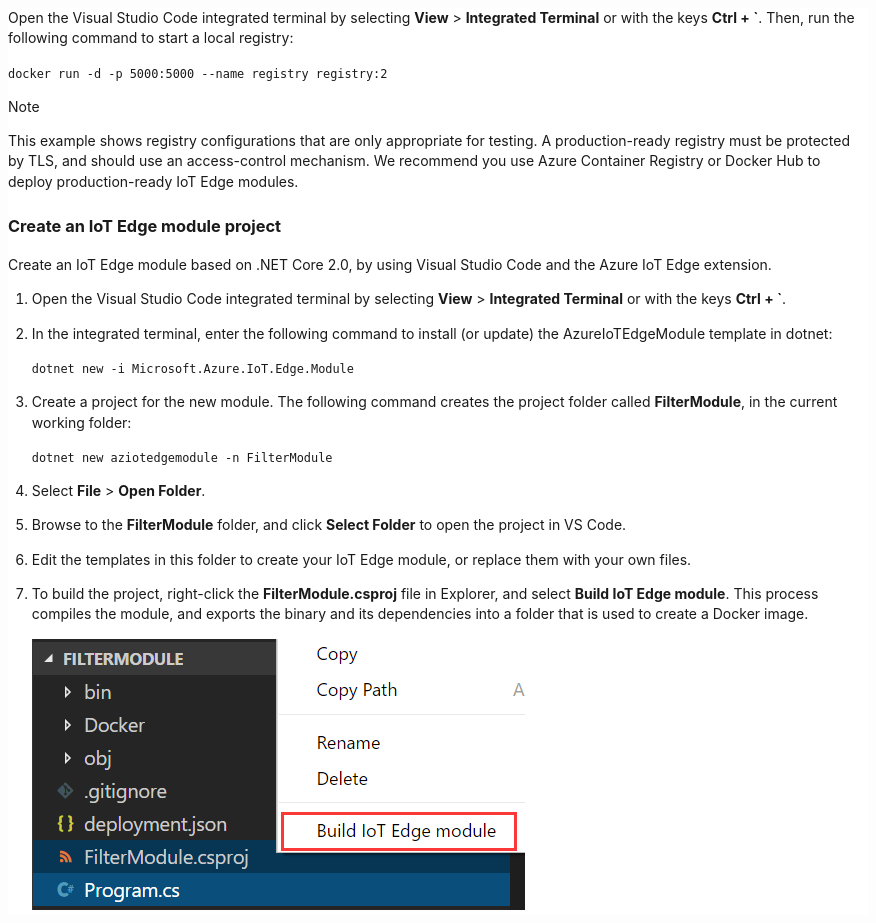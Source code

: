Open the Visual Studio Code integrated terminal by selecting **View** > **Integrated Terminal** or with the keys **Ctrl + `**. Then, run the following command to start a local registry:  

```cmd/sh
docker run -d -p 5000:5000 --name registry registry:2 
```

> [!NOTE]
> This example shows registry configurations that are only appropriate for testing. A production-ready registry must be protected by TLS, and should use an access-control mechanism. We recommend you use Azure Container Registry or Docker Hub to deploy production-ready IoT Edge modules.

### Create an IoT Edge module project
Create an IoT Edge module based on .NET Core 2.0, by using Visual Studio Code and the Azure IoT Edge extension.

1. Open the Visual Studio Code integrated terminal by selecting **View** > **Integrated Terminal** or with the keys **Ctrl + `**.
3. In the integrated terminal, enter the following command to install (or update) the AzureIoTEdgeModule template in dotnet:

    ```cmd/sh
    dotnet new -i Microsoft.Azure.IoT.Edge.Module
    ```

2. Create a project for the new module. The following command creates the project folder called **FilterModule**, in the current working folder:

    ```cmd/sh
    dotnet new aziotedgemodule -n FilterModule
    ```
 
3. Select  **File** > **Open Folder**.
4. Browse to the **FilterModule**  folder, and click **Select Folder** to open the project in VS Code.
5. Edit the templates in this folder to create your IoT Edge module, or replace them with your own files. 
6. To build the project, right-click the **FilterModule.csproj** file in Explorer, and select **Build IoT Edge module**. This process compiles the module, and exports the binary and its dependencies into a folder that is used to create a Docker image. 

    ![Screenshot of VS Code Explorer](./media/how-to-vscode-develop-csharp-module/build-module.png)
